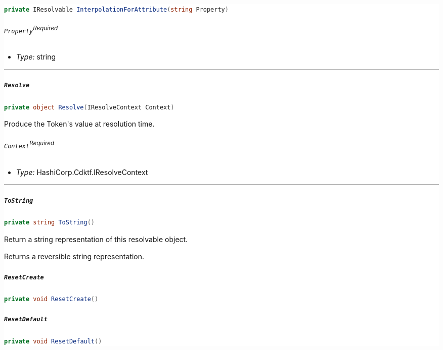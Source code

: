 ```csharp
private IResolvable InterpolationForAttribute(string Property)
```

###### `Property`<sup>Required</sup> <a name="Property" id="@cdktf/provider-hcp.dnsForwardingRule.DnsForwardingRuleTimeoutsOutputReference.interpolationForAttribute.parameter.property"></a>

- *Type:* string

---

##### `Resolve` <a name="Resolve" id="@cdktf/provider-hcp.dnsForwardingRule.DnsForwardingRuleTimeoutsOutputReference.resolve"></a>

```csharp
private object Resolve(IResolveContext Context)
```

Produce the Token's value at resolution time.

###### `Context`<sup>Required</sup> <a name="Context" id="@cdktf/provider-hcp.dnsForwardingRule.DnsForwardingRuleTimeoutsOutputReference.resolve.parameter._context"></a>

- *Type:* HashiCorp.Cdktf.IResolveContext

---

##### `ToString` <a name="ToString" id="@cdktf/provider-hcp.dnsForwardingRule.DnsForwardingRuleTimeoutsOutputReference.toString"></a>

```csharp
private string ToString()
```

Return a string representation of this resolvable object.

Returns a reversible string representation.

##### `ResetCreate` <a name="ResetCreate" id="@cdktf/provider-hcp.dnsForwardingRule.DnsForwardingRuleTimeoutsOutputReference.resetCreate"></a>

```csharp
private void ResetCreate()
```

##### `ResetDefault` <a name="ResetDefault" id="@cdktf/provider-hcp.dnsForwardingRule.DnsForwardingRuleTimeoutsOutputReference.resetDefault"></a>

```csharp
private void ResetDefault()
```
